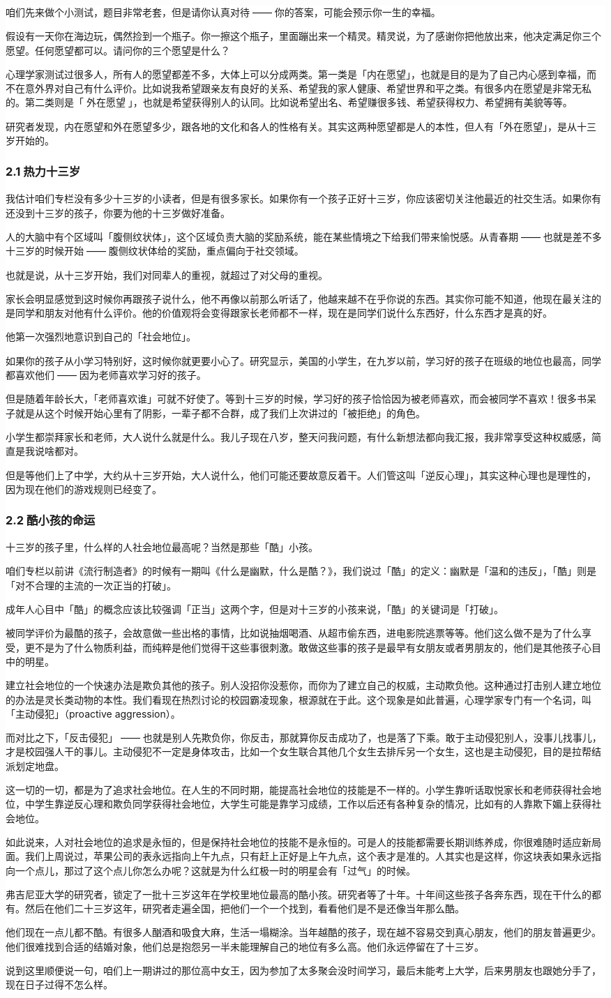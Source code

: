 咱们先来做个小测试，题目非常老套，但是请你认真对待 —— 你的答案，可能会预示你一生的幸福。

假设有一天你在海边玩，偶然捡到一个瓶子。你一擦这个瓶子，里面蹦出来一个精灵。精灵说，为了感谢你把他放出来，他决定满足你三个愿望。任何愿望都可以。请问你的三个愿望是什么？

心理学家测试过很多人，所有人的愿望都差不多，大体上可以分成两类。第一类是「内在愿望」，也就是目的是为了自己内心感到幸福，而不在意外界对自己有什么评价。比如说我希望跟亲友有良好的关系、希望我的家人健康、希望世界和平之类。有很多内在愿望是非常无私的。第二类则是「 外在愿望 」，也就是希望获得别人的认同。比如说希望出名、希望赚很多钱、希望获得权力、希望拥有美貌等等。

研究者发现，内在愿望和外在愿望多少，跟各地的文化和各人的性格有关。其实这两种愿望都是人的本性，但人有「外在愿望」，是从十三岁开始的。

### 2.1 热力十三岁

我估计咱们专栏没有多少十三岁的小读者，但是有很多家长。如果你有一个孩子正好十三岁，你应该密切关注他最近的社交生活。如果你有还没到十三岁的孩子，你要为他的十三岁做好准备。

人的大脑中有个区域叫「腹侧纹状体」，这个区域负责大脑的奖励系统，能在某些情境之下给我们带来愉悦感。从青春期 —— 也就是差不多十三岁的时候开始 —— 腹侧纹状体给的奖励，重点偏向于社交领域。

也就是说，从十三岁开始，我们对同辈人的重视，就超过了对父母的重视。

家长会明显感觉到这时候你再跟孩子说什么，他不再像以前那么听话了，他越来越不在乎你说的东西。其实你可能不知道，他现在最关注的是同学和朋友对他有什么评价。他的价值观将会变得跟家长老师都不一样，现在是同学们说什么东西好，什么东西才是真的好。

他第一次强烈地意识到自己的「社会地位」。

如果你的孩子从小学习特别好，这时候你就更要小心了。研究显示，美国的小学生，在九岁以前，学习好的孩子在班级的地位也最高，同学都喜欢他们 —— 因为老师喜欢学习好的孩子。

但是随着年龄长大，「老师喜欢谁」可就不好使了。等到十三岁的时候，学习好的孩子恰恰因为被老师喜欢，而会被同学不喜欢！很多书呆子就是从这个时候开始心里有了阴影，一辈子都不合群，成了我们上次讲过的「被拒绝」的角色。

小学生都崇拜家长和老师，大人说什么就是什么。我儿子现在八岁，整天问我问题，有什么新想法都向我汇报，我非常享受这种权威感，简直是我说啥都对。

但是等他们上了中学，大约从十三岁开始，大人说什么，他们可能还要故意反着干。人们管这叫「逆反心理」，其实这种心理也是理性的，因为现在他们的游戏规则已经变了。 

### 2.2 酷小孩的命运

十三岁的孩子里，什么样的人社会地位最高呢？当然是那些「酷」小孩。

咱们专栏以前讲《流行制造者》的时候有一期叫《什么是幽默，什么是酷？》，我们说过「酷」的定义：幽默是「温和的违反」，「酷」则是「对不合理的主流的一次正当的打破」。

成年人心目中「酷」的概念应该比较强调「正当」这两个字，但是对十三岁的小孩来说，「酷」的关键词是「打破」。

被同学评价为最酷的孩子，会故意做一些出格的事情，比如说抽烟喝酒、从超市偷东西，进电影院逃票等等。他们这么做不是为了什么享受，更不是为了什么物质利益，而纯粹是他们觉得干这些事很刺激。敢做这些事的孩子是最早有女朋友或者男朋友的，他们是其他孩子心目中的明星。

建立社会地位的一个快速办法是欺负其他的孩子。别人没招你没惹你，而你为了建立自己的权威，主动欺负他。这种通过打击别人建立地位的办法是灵长类动物的本性。我们看现在热烈讨论的校园霸凌现象，根源就在于此。这个现象是如此普遍，心理学家专门有一个名词，叫「主动侵犯」（proactive aggression）。 

而对比之下，「反击侵犯」 —— 也就是别人先欺负你，你反击，那就算你反击成功了，也是落了下乘。敢于主动侵犯别人，没事儿找事儿，才是校园强人干的事儿。主动侵犯不一定是身体攻击，比如一个女生联合其他几个女生去排斥另一个女生，这也是主动侵犯，目的是拉帮结派划定地盘。

这一切的一切，都是为了追求社会地位。在人生的不同时期，能提高社会地位的技能是不一样的。小学生靠听话取悦家长和老师获得社会地位，中学生靠逆反心理和欺负同学获得社会地位，大学生可能是靠学习成绩，工作以后还有各种复杂的情况，比如有的人靠欺下媚上获得社会地位。

如此说来，人对社会地位的追求是永恒的，但是保持社会地位的技能不是永恒的。可是人的技能都需要长期训练养成，你很难随时适应新局面。我们上周说过，苹果公司的表永远指向上午九点，只有赶上正好是上午九点，这个表才是准的。人其实也是这样，你这块表如果永远指向一个点儿，那过了这个点儿你怎么办呢？这就是为什么红极一时的明星会有「过气」的时候。

弗吉尼亚大学的研究者，锁定了一批十三岁这年在学校里地位最高的酷小孩。研究者等了十年。十年间这些孩子各奔东西，现在干什么的都有。然后在他们二十三岁这年，研究者走遍全国，把他们一个一个找到，看看他们是不是还像当年那么酷。

他们现在一点儿都不酷。有很多人酗酒和吸食大麻，生活一塌糊涂。当年越酷的孩子，现在越不容易交到真心朋友，他们的朋友普遍更少。他们很难找到合适的结婚对象，他们总是抱怨另一半未能理解自己的地位有多么高。他们永远停留在了十三岁。

说到这里顺便说一句，咱们上一期讲过的那位高中女王，因为参加了太多聚会没时间学习，最后未能考上大学，后来男朋友也跟她分手了，现在日子过得不怎么样。

